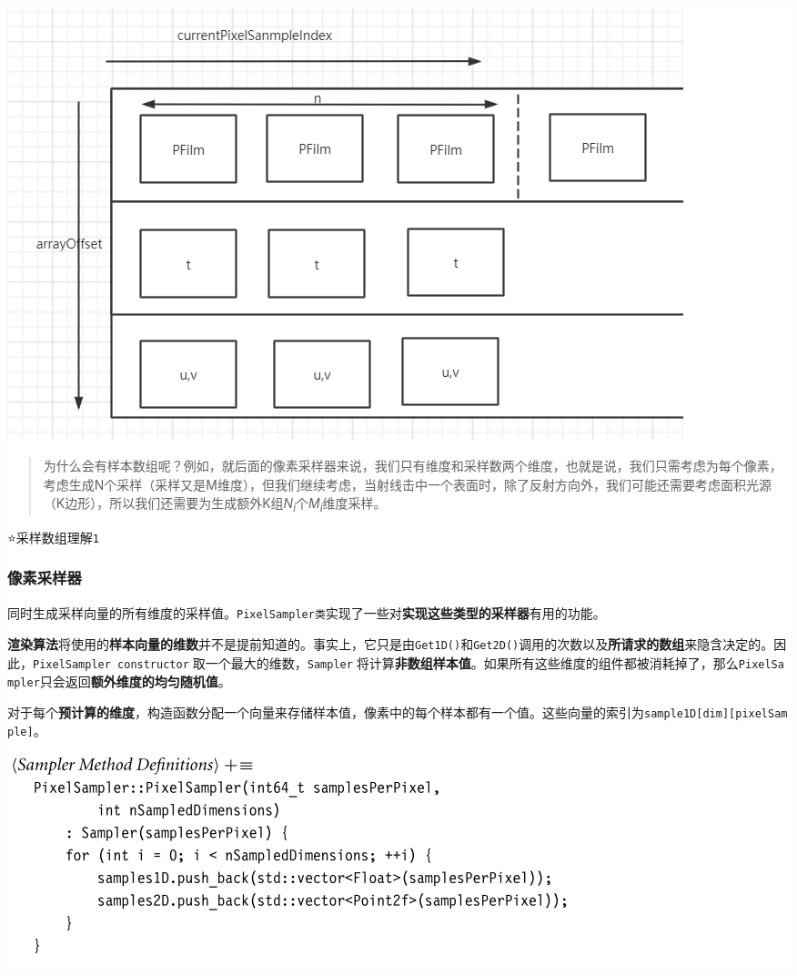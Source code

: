 ![image-20210417144035087](第七章_采样和重建.assets/image-20210417144035087.png)

> 为什么会有样本数组呢？例如，就后面的像素采样器来说，我们只有维度和采样数两个维度，也就是说，我们只需考虑为每个像素，考虑生成N个采样（采样又是M维度），但我们继续考虑，当射线击中一个表面时，除了反射方向外，我们可能还需要考虑面积光源（K边形），所以我们还需要为生成额外K组$N_i$个$M_i$维度采样。

:star:采样数组理解`1`

### 像素采样器

同时生成采样向量的所有维度的采样值。`PixelSampler类`实现了一些对**实现这些类型的采样器**有用的功能。

**渲染算法**将使用的**样本向量的维数**并不是提前知道的。事实上，它只是由`Get1D()`和`Get2D()`调用的次数以及**所请求的数组**来隐含决定的。因此，`PixelSampler constructor` 取一个最大的维数，`Sampler` 将计算**非数组样本值**。如果所有这些维度的组件都被消耗掉了，那么`PixelSampler`只会返回**额外维度的均匀随机值**。

对于每个**预计算的维度**，构造函数分配一个向量来存储样本值，像素中的每个样本都有一个值。这些向量的索引为`sample1D[dim][pixelSample]`。

![image-20210417135611142](第七章_采样和重建.assets/image-20210417135611142.png)
